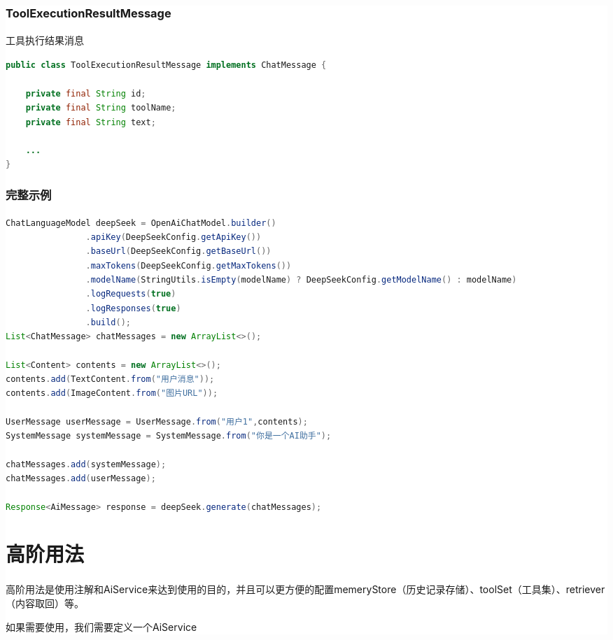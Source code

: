 
### ToolExecutionResultMessage

工具执行结果消息

```java
public class ToolExecutionResultMessage implements ChatMessage {

    private final String id;
    private final String toolName;
    private final String text;
 
    ...
}
```



### 完整示例

```java
ChatLanguageModel deepSeek = OpenAiChatModel.builder()
                .apiKey(DeepSeekConfig.getApiKey())
                .baseUrl(DeepSeekConfig.getBaseUrl())
                .maxTokens(DeepSeekConfig.getMaxTokens())
                .modelName(StringUtils.isEmpty(modelName) ? DeepSeekConfig.getModelName() : modelName)
                .logRequests(true)
                .logResponses(true)
                .build();
List<ChatMessage> chatMessages = new ArrayList<>();

List<Content> contents = new ArrayList<>();
contents.add(TextContent.from("用户消息"));
contents.add(ImageContent.from("图片URL"));

UserMessage userMessage = UserMessage.from("用户1",contents);
SystemMessage systemMessage = SystemMessage.from("你是一个AI助手");

chatMessages.add(systemMessage);
chatMessages.add(userMessage);

Response<AiMessage> response = deepSeek.generate(chatMessages);
```





# 高阶用法

高阶用法是使用注解和AiService来达到使用的目的，并且可以更方便的配置memeryStore（历史记录存储）、toolSet（工具集）、retriever（内容取回）等。



如果需要使用，我们需要定义一个AiService
